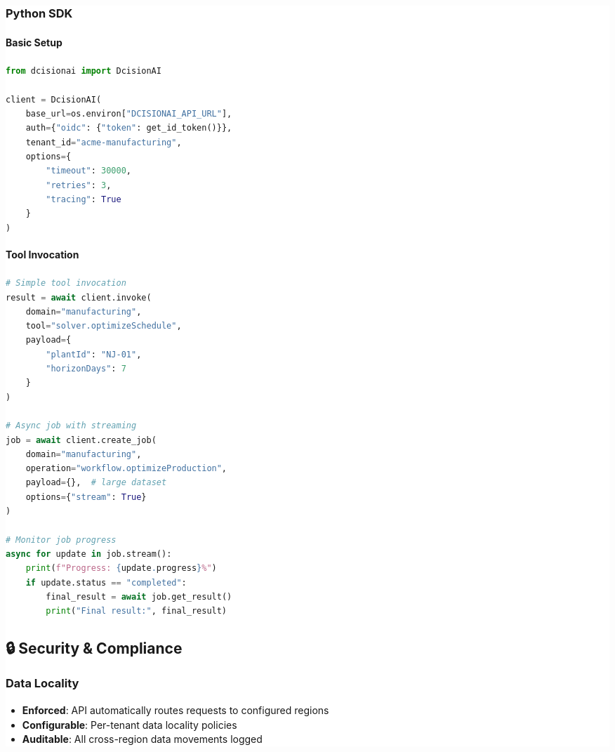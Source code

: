 ### **Python SDK**

#### **Basic Setup**
```python
from dcisionai import DcisionAI

client = DcisionAI(
    base_url=os.environ["DCISIONAI_API_URL"],
    auth={"oidc": {"token": get_id_token()}},
    tenant_id="acme-manufacturing",
    options={
        "timeout": 30000,
        "retries": 3,
        "tracing": True
    }
)
```

#### **Tool Invocation**
```python
# Simple tool invocation
result = await client.invoke(
    domain="manufacturing",
    tool="solver.optimizeSchedule",
    payload={
        "plantId": "NJ-01",
        "horizonDays": 7
    }
)

# Async job with streaming
job = await client.create_job(
    domain="manufacturing",
    operation="workflow.optimizeProduction",
    payload={},  # large dataset
    options={"stream": True}
)

# Monitor job progress
async for update in job.stream():
    print(f"Progress: {update.progress}%")
    if update.status == "completed":
        final_result = await job.get_result()
        print("Final result:", final_result)
```

## 🔒 **Security & Compliance**

### **Data Locality**
- **Enforced**: API automatically routes requests to configured regions
- **Configurable**: Per-tenant data locality policies
- **Auditable**: All cross-region data movements logged
